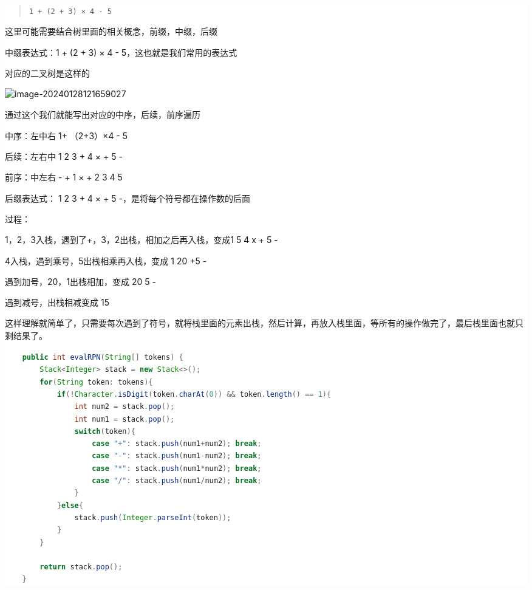 > ```
> 1 + (2 + 3) × 4 - 5
> ```
>
> 

这里可能需要结合树里面的相关概念，前缀，中缀，后缀

中缀表达式：1 + (2 + 3) × 4 - 5，这也就是我们常用的表达式

对应的二叉树是这样的

![image-20240128121659027](https://flycodeu-1314556962.cos.ap-nanjing.myqcloud.com//codeCenterImg/202401281216110.png)

通过这个我们就能写出对应的中序，后续，前序遍历

中序：左中右   1+ （2+3）×4 - 5

后续：左右中    1 2 3 + 4 × + 5 -

前序：中左右    - + 1 × + 2 3 4  5



后缀表达式： 1 2 3 + 4 × + 5 -，是将每个符号都在操作数的后面

过程： 

1，2，3入栈，遇到了+，3，2出栈，相加之后再入栈，变成1 5 4 x + 5 -

4入栈，遇到乘号，5出栈相乘再入栈，变成 1 20 +5 -

遇到加号，20，1出栈相加，变成 20 5 -

遇到减号，出栈相减变成 15



这样理解就简单了，只需要每次遇到了符号，就将栈里面的元素出栈，然后计算，再放入栈里面，等所有的操作做完了，最后栈里面也就只剩结果了。

```java
    public int evalRPN(String[] tokens) {
        Stack<Integer> stack = new Stack<>();
        for(String token: tokens){
            if(!Character.isDigit(token.charAt(0)) && token.length() == 1){
                int num2 = stack.pop();
                int num1 = stack.pop();
                switch(token){
                    case "+": stack.push(num1+num2); break;
                    case "-": stack.push(num1-num2); break;
                    case "*": stack.push(num1*num2); break;
                    case "/": stack.push(num1/num2); break;
                }
            }else{
                stack.push(Integer.parseInt(token));
            }
        }

        return stack.pop();
    }
```

